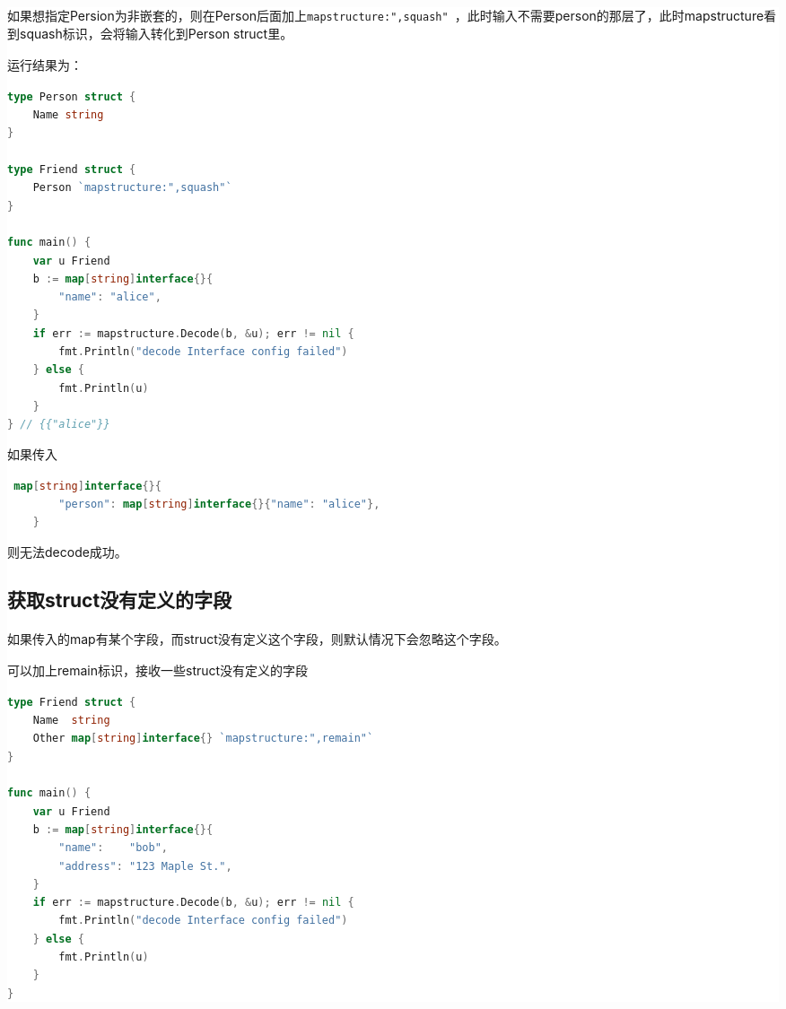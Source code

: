 如果想指定Persion为非嵌套的，则在Person后面加上`	mapstructure:",squash"	`，此时输入不需要person的那层了，此时mapstructure看到squash标识，会将输入转化到Person struct里。

运行结果为：

```go
type Person struct {
	Name string
}

type Friend struct {
	Person `mapstructure:",squash"`
}

func main() {
	var u Friend
	b := map[string]interface{}{
		"name": "alice",
	}
	if err := mapstructure.Decode(b, &u); err != nil {
		fmt.Println("decode Interface config failed")
	} else {
		fmt.Println(u)
	}
} // {{"alice"}}
```

如果传入

```go
 map[string]interface{}{
		"person": map[string]interface{}{"name": "alice"},
	}
```

则无法decode成功。

## 获取struct没有定义的字段

如果传入的map有某个字段，而struct没有定义这个字段，则默认情况下会忽略这个字段。

可以加上remain标识，接收一些struct没有定义的字段

```go
type Friend struct {
	Name  string
	Other map[string]interface{} `mapstructure:",remain"`
}

func main() {
	var u Friend
	b := map[string]interface{}{
		"name":    "bob",
		"address": "123 Maple St.",
	}
	if err := mapstructure.Decode(b, &u); err != nil {
		fmt.Println("decode Interface config failed")
	} else {
		fmt.Println(u)
	}
} 
```
